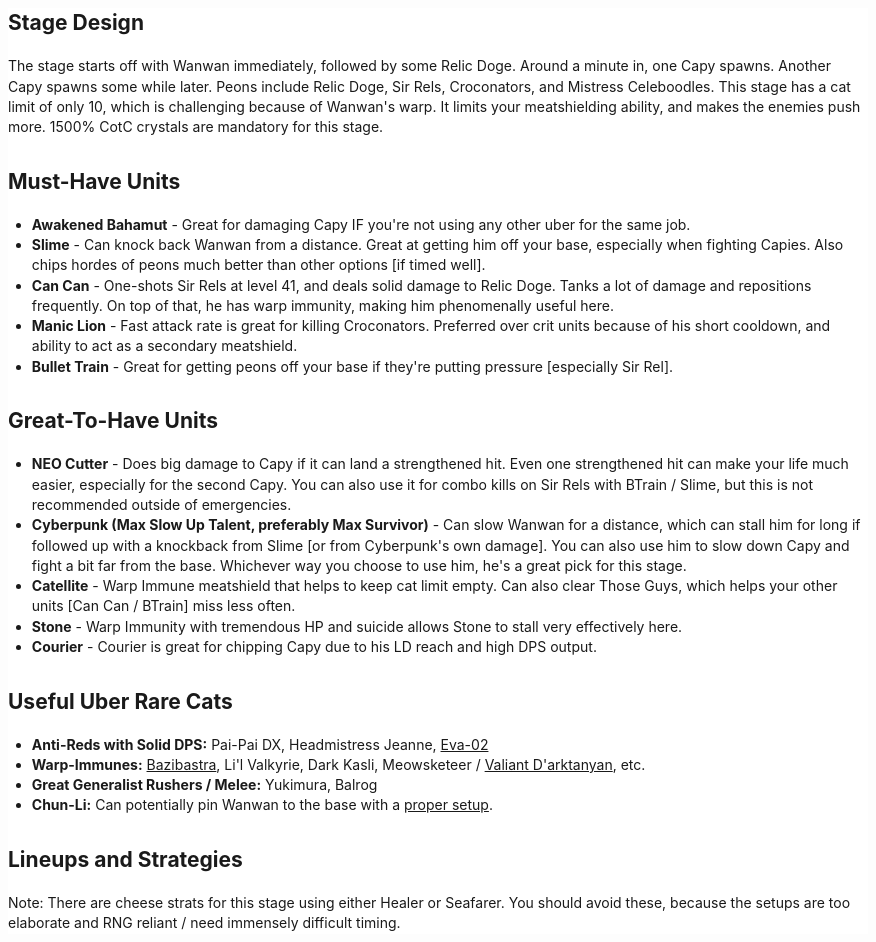 ## Stage Design

The stage starts off with Wanwan immediately, followed by some Relic Doge. Around a minute in, one Capy spawns. Another Capy spawns some while later. Peons include Relic Doge, Sir Rels, Croconators, and Mistress Celeboodles. This stage has a cat limit of only 10, which is challenging because of Wanwan's warp. It limits your meatshielding ability, and makes the enemies push more. 1500% CotC crystals are mandatory for this stage.

## Must-Have Units

-   **Awakened Bahamut** - Great for damaging Capy IF you're not using any other uber for the same job.
-   **Slime** - Can knock back Wanwan from a distance. Great at getting him off your base, especially when fighting Capies. Also chips hordes of peons much better than other options [if timed well].
-   **Can Can** - One-shots Sir Rels at level 41, and deals solid damage to Relic Doge. Tanks a lot of damage and repositions frequently. On top of that, he has warp immunity, making him phenomenally useful here.
-   **Manic Lion** - Fast attack rate is great for killing Croconators. Preferred over crit units because of his short cooldown, and ability to act as a secondary meatshield.
-   **Bullet Train** - Great for getting peons off your base if they're putting pressure [especially Sir Rel].

## Great-To-Have Units

-   **NEO Cutter** - Does big damage to Capy if it can land a strengthened hit. Even one strengthened hit can make your life much easier, especially for the second Capy. You can also use it for combo kills on Sir Rels with BTrain / Slime, but this is not recommended outside of emergencies.
-   **Cyberpunk (Max Slow Up Talent, preferably Max Survivor)** - Can slow Wanwan for a distance, which can stall him for long if followed up with a knockback from Slime [or from Cyberpunk's own damage]. You can also use him to slow down Capy and fight a bit far from the base. Whichever way you choose to use him, he's a great pick for this stage.
-   **Catellite** - Warp Immune meatshield that helps to keep cat limit empty. Can also clear Those Guys, which helps your other units [Can Can / BTrain] miss less often.
-   **Stone** - Warp Immunity with tremendous HP and suicide allows Stone to stall very effectively here.
-   **Courier** - Courier is great for chipping Capy due to his LD reach and high DPS output. 

## Useful Uber Rare Cats

-   **Anti-Reds with Solid DPS:** Pai-Pai DX, Headmistress Jeanne, [Eva-02](https://youtu.be/S2pvcw2tJ04)
-   **Warp-Immunes:** [Bazibastra](https://youtu.be/RbLdglhV6Vc), Li'l Valkyrie, Dark Kasli, Meowsketeer / [Valiant D'arktanyan](https://youtu.be/2rf8LB_HzVY), etc.
-   **Great Generalist Rushers / Melee:** Yukimura, Balrog
-   **Chun-Li:** Can potentially pin Wanwan to the base with a [proper setup](https://youtu.be/Z-mWMQ1I6jA).

## Lineups and Strategies

Note: There are cheese strats for this stage using either Healer or Seafarer. You should avoid these, because the setups are too elaborate and RNG reliant / need immensely difficult timing.
